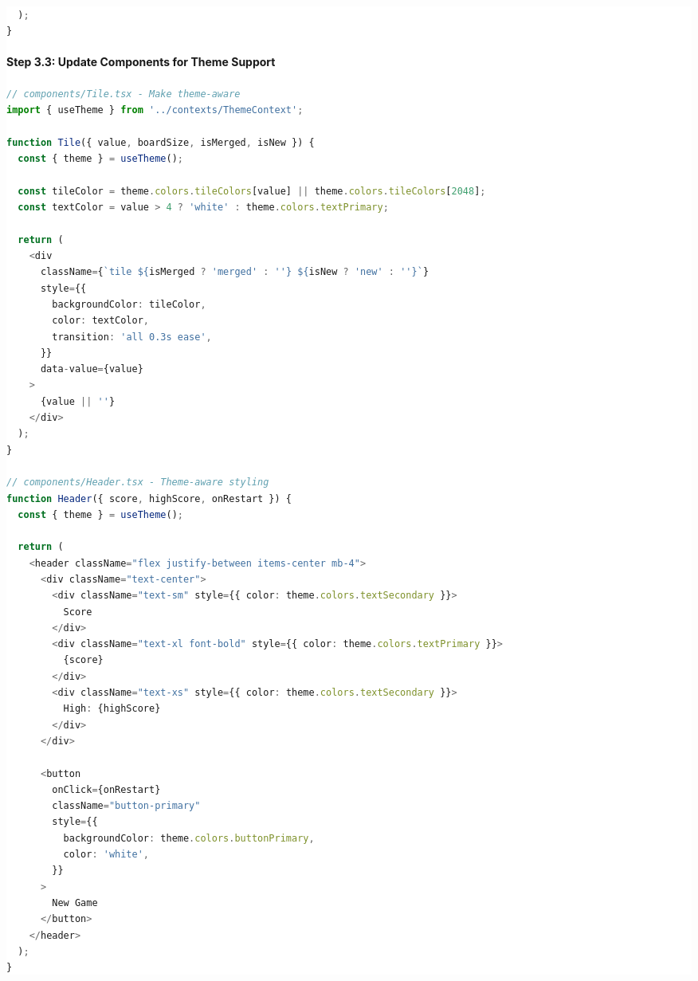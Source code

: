 ```typescript
  );
}
```

#### Step 3.3: Update Components for Theme Support
```typescript
// components/Tile.tsx - Make theme-aware
import { useTheme } from '../contexts/ThemeContext';

function Tile({ value, boardSize, isMerged, isNew }) {
  const { theme } = useTheme();

  const tileColor = theme.colors.tileColors[value] || theme.colors.tileColors[2048];
  const textColor = value > 4 ? 'white' : theme.colors.textPrimary;

  return (
    <div
      className={`tile ${isMerged ? 'merged' : ''} ${isNew ? 'new' : ''}`}
      style={{
        backgroundColor: tileColor,
        color: textColor,
        transition: 'all 0.3s ease',
      }}
      data-value={value}
    >
      {value || ''}
    </div>
  );
}

// components/Header.tsx - Theme-aware styling
function Header({ score, highScore, onRestart }) {
  const { theme } = useTheme();

  return (
    <header className="flex justify-between items-center mb-4">
      <div className="text-center">
        <div className="text-sm" style={{ color: theme.colors.textSecondary }}>
          Score
        </div>
        <div className="text-xl font-bold" style={{ color: theme.colors.textPrimary }}>
          {score}
        </div>
        <div className="text-xs" style={{ color: theme.colors.textSecondary }}>
          High: {highScore}
        </div>
      </div>

      <button
        onClick={onRestart}
        className="button-primary"
        style={{
          backgroundColor: theme.colors.buttonPrimary,
          color: 'white',
        }}
      >
        New Game
      </button>
    </header>
  );
}
```
